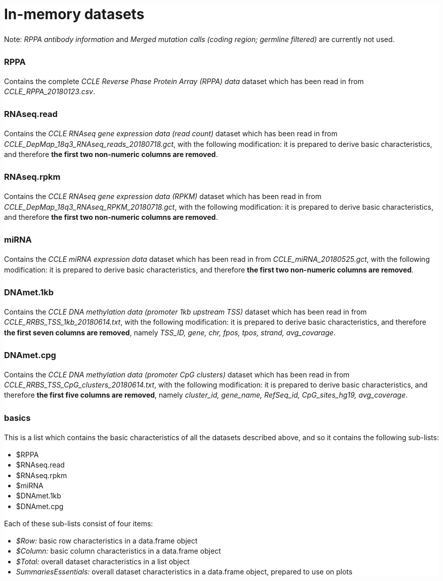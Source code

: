 # In-memory datasets
Note: *RPPA antibody information* and *Merged mutation calls (coding region; germline filtered)* are currently not used.

### RPPA
Contains the complete *CCLE Reverse Phase Protein Array (RPPA) data* dataset which has been read in from *CCLE_RPPA_20180123.csv*.

### RNAseq.read
Contains the *CCLE RNAseq gene expression data (read count)* dataset which has been read in from *CCLE_DepMap_18q3_RNAseq_reads_20180718.gct*, with the following modification: it is prepared to derive basic characteristics, and therefore **the first two non-numeric columns are removed**.

### RNAseq.rpkm
Contains the *CCLE RNAseq gene expression data (RPKM)* dataset which has been read in from *CCLE_DepMap_18q3_RNAseq_RPKM_20180718.gct*, with the following modification: it is prepared to derive basic characteristics, and therefore **the first two non-numeric columns are removed**.

### miRNA
Contains the *CCLE miRNA expression data* dataset which has been read in from *CCLE_miRNA_20180525.gct*, with the following modification: it is prepared to derive basic characteristics, and therefore **the first two non-numeric columns are removed**.

### DNAmet.1kb
Contains the *CCLE DNA methylation data (promoter 1kb upstream TSS)* dataset which has been read in from *CCLE_RRBS_TSS_1kb_20180614.txt*, with the following modification: it is prepared to derive basic characteristics, and therefore **the first seven columns are removed**, namely *TSS_ID, gene, chr, fpos, tpos, strand, avg_covarage*.

### DNAmet.cpg
Contains the *CCLE DNA methylation data (promoter CpG clusters)* dataset which has been read in from *CCLE_RRBS_TSS_CpG_clusters_20180614.txt*, with the following modification: it is prepared to derive basic characteristics, and therefore **the first five columns are removed**, namely *cluster_id, gene_name, RefSeq_id, CpG_sites_hg19, avg_coverage*.

### basics
This is a list which contains the basic characteristics of all the datasets described above, and so it contains the following sub-lists:
- $RPPA
- $RNAseq.read 
- $RNAseq.rpkm 
- $miRNA 
- $DNAmet.1kb 
- $DNAmet.cpg

Each of these sub-lists consist of four items:
- *$Row:* basic row characteristics in a data.frame object
- *$Column:* basic column characteristics in a data.frame object
- *$Total:* overall dataset characteristics in a list object
- *$Summaries$Essentials:* overall dataset characteristics in a data.frame object, prepared to use on plots
